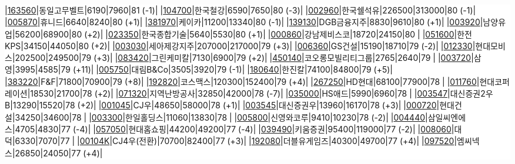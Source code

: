 |[163560](https://finance.daum.net/quotes/A163560)|동일고무벨트|6190|7960|81 (-1)|
|[104700](https://finance.daum.net/quotes/A104700)|한국철강|6590|7650|80 (-3)|
|[002960](https://finance.daum.net/quotes/A002960)|한국쉘석유|226500|313000|80 (-1)|
|[005870](https://finance.daum.net/quotes/A005870)|휴니드|6640|8240|80 (+1)|
|[381970](https://finance.daum.net/quotes/A381970)|케이카|11200|13340|80 (-1)|
|[139130](https://finance.daum.net/quotes/A139130)|DGB금융지주|8830|9610|80 (+1)|
|[003920](https://finance.daum.net/quotes/A003920)|남양유업|56200|68900|80 (+2)|
|[023350](https://finance.daum.net/quotes/A023350)|한국종합기술|5640|5530|80 (+1)|
|[000860](https://finance.daum.net/quotes/A000860)|강남제비스코|18720|24150|80 |
|[051600](https://finance.daum.net/quotes/A051600)|한전KPS|34150|44050|80 (+2)|
|[003030](https://finance.daum.net/quotes/A003030)|세아제강지주|207000|217000|79 (+3)|
|[006360](https://finance.daum.net/quotes/A006360)|GS건설|15190|18710|79 (-2)|
|[012330](https://finance.daum.net/quotes/A012330)|현대모비스|202500|249500|79 (+3)|
|[083420](https://finance.daum.net/quotes/A083420)|그린케미칼|7130|6900|79 (+2)|
|[450140](https://finance.daum.net/quotes/A450140)|코오롱모빌리티그룹|2765|2640|79 |
|[003720](https://finance.daum.net/quotes/A003720)|삼영|3995|4585|79 (+11)|
|[005750](https://finance.daum.net/quotes/A005750)|대림B&Co|3505|3920|79 (-1)|
|[180640](https://finance.daum.net/quotes/A180640)|한진칼|74100|84800|79 (+5)|
|[383220](https://finance.daum.net/quotes/A383220)|F&F|71800|70900|79 (+8)|
|[192820](https://finance.daum.net/quotes/A192820)|코스맥스|120300|152400|79 (+4)|
|[267250](https://finance.daum.net/quotes/A267250)|HD현대|68100|77900|78 |
|[011760](https://finance.daum.net/quotes/A011760)|현대코퍼레이션|18530|21700|78 (+2)|
|[071320](https://finance.daum.net/quotes/A071320)|지역난방공사|32850|42000|78 (-7)|
|[035000](https://finance.daum.net/quotes/A035000)|HS애드|5990|6960|78 |
|[003547](https://finance.daum.net/quotes/A003547)|대신증권2우B|13290|15520|78 (+2)|
|[001045](https://finance.daum.net/quotes/A001045)|CJ우|48650|58000|78 (+1)|
|[003545](https://finance.daum.net/quotes/A003545)|대신증권우|13960|16170|78 (+3)|
|[000720](https://finance.daum.net/quotes/A000720)|현대건설|34250|34600|78 |
|[003300](https://finance.daum.net/quotes/A003300)|한일홀딩스|11060|13830|78 |
|[005800](https://finance.daum.net/quotes/A005800)|신영와코루|9410|10230|78 (-2)|
|[004440](https://finance.daum.net/quotes/A004440)|삼일씨엔에스|4705|4830|77 (-4)|
|[057050](https://finance.daum.net/quotes/A057050)|현대홈쇼핑|44200|49200|77 (-4)|
|[039490](https://finance.daum.net/quotes/A039490)|키움증권|95400|119000|77 (-2)|
|[008060](https://finance.daum.net/quotes/A008060)|대덕|6330|7070|77 |
|[00104K](https://finance.daum.net/quotes/A00104K)|CJ4우(전환)|70700|82400|77 (+3)|
|[192080](https://finance.daum.net/quotes/A192080)|더블유게임즈|40300|49700|77 (+4)|
|[097520](https://finance.daum.net/quotes/A097520)|엠씨넥스|26850|24050|77 (+4)|